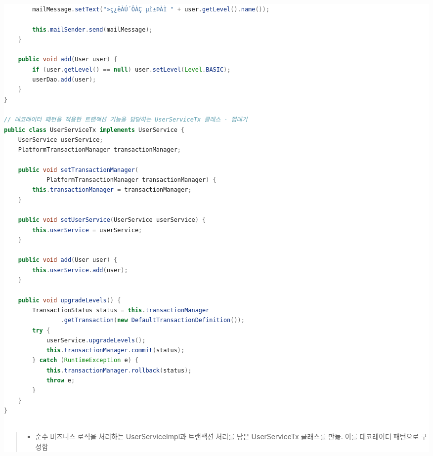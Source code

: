 ```java
        mailMessage.setText("»ç¿ëÀÚ´ÔÀÇ µî±ÞÀÌ " + user.getLevel().name());

        this.mailSender.send(mailMessage);
    }

    public void add(User user) {
        if (user.getLevel() == null) user.setLevel(Level.BASIC);
        userDao.add(user);
    }
}

// 데코레이터 패턴을 적용한 트랜잭션 기능을 담당하는 UserServiceTx 클래스 - 껍데기 
public class UserServiceTx implements UserService {
    UserService userService;
    PlatformTransactionManager transactionManager;

    public void setTransactionManager(
            PlatformTransactionManager transactionManager) {
        this.transactionManager = transactionManager;
    }

    public void setUserService(UserService userService) {
        this.userService = userService;
    }

    public void add(User user) {
        this.userService.add(user);
    }

    public void upgradeLevels() {
        TransactionStatus status = this.transactionManager
                .getTransaction(new DefaultTransactionDefinition());
        try {
            userService.upgradeLevels();
            this.transactionManager.commit(status);
        } catch (RuntimeException e) {
            this.transactionManager.rollback(status);
            throw e;
        }
    }
}



```

> - 순수 비즈니스 로직을 처리하는 UserServiceImpl과 트랜잭션 처리를 담은 UserServiceTx 클래스를 만듦. 이를 데코레이터 패턴으로 구성함